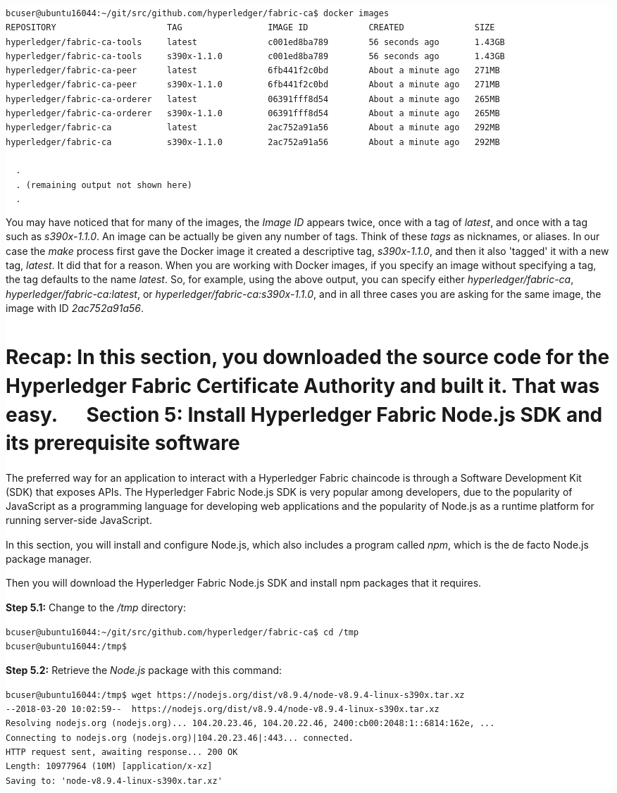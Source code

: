     bcuser@ubuntu16044:~/git/src/github.com/hyperledger/fabric-ca$ docker images
    REPOSITORY                      TAG                 IMAGE ID            CREATED              SIZE
    hyperledger/fabric-ca-tools     latest              c001ed8ba789        56 seconds ago       1.43GB
    hyperledger/fabric-ca-tools     s390x-1.1.0         c001ed8ba789        56 seconds ago       1.43GB
    hyperledger/fabric-ca-peer      latest              6fb441f2c0bd        About a minute ago   271MB
    hyperledger/fabric-ca-peer      s390x-1.1.0         6fb441f2c0bd        About a minute ago   271MB
    hyperledger/fabric-ca-orderer   latest              06391fff8d54        About a minute ago   265MB
    hyperledger/fabric-ca-orderer   s390x-1.1.0         06391fff8d54        About a minute ago   265MB
    hyperledger/fabric-ca           latest              2ac752a91a56        About a minute ago   292MB
    hyperledger/fabric-ca           s390x-1.1.0         2ac752a91a56        About a minute ago   292MB

      .
      . (remaining output not shown here)
      .

You may have noticed that for many of the images, the *Image ID* appears
twice, once with a tag of *latest*, and once with a tag such as
*s390x-1.1.0*. An image can be actually be given any number of tags.
Think of these *tags* as nicknames, or aliases. In our case the *make*
process first gave the Docker image it created a descriptive tag,
*s390x-1.1.0*, and then it also 'tagged' it with a new tag, *latest*. It
did that for a reason. When you are working with Docker images, if you
specify an image without specifying a tag, the tag defaults to the name
*latest*. So, for example, using the above output, you can specify
either *hyperledger/fabric-ca*, *hyperledger/fabric-ca:latest*, or
*hyperledger/fabric-ca:s390x-1.1.0*, and in all three cases you are
asking for the same image, the image with ID *2ac752a91a56*.

**Recap:** In this section, you downloaded the source code for the
Hyperledger Fabric Certificate Authority and built it. That was easy.  
Section 5: Install Hyperledger Fabric Node.js SDK and its prerequisite
software
===============================================================================
The preferred way for an application to interact with a Hyperledger
Fabric chaincode is through a Software Development Kit (SDK) that
exposes APIs. The Hyperledger Fabric Node.js SDK is very popular among
developers, due to the popularity of JavaScript as a programming
language for developing web applications and the popularity of Node.js
as a runtime platform for running server-side JavaScript.

In this section, you will install and configure Node.js, which also
includes a program called *npm*, which is the de facto Node.js package
manager.

Then you will download the Hyperledger Fabric Node.js SDK and install
npm packages that it requires.

**Step 5.1:** Change to the */tmp* directory:

    bcuser@ubuntu16044:~/git/src/github.com/hyperledger/fabric-ca$ cd /tmp
    bcuser@ubuntu16044:/tmp$

**Step 5.2:** Retrieve the *Node.js* package with this command:

    bcuser@ubuntu16044:/tmp$ wget https://nodejs.org/dist/v8.9.4/node-v8.9.4-linux-s390x.tar.xz
    --2018-03-20 10:02:59--  https://nodejs.org/dist/v8.9.4/node-v8.9.4-linux-s390x.tar.xz
    Resolving nodejs.org (nodejs.org)... 104.20.23.46, 104.20.22.46, 2400:cb00:2048:1::6814:162e, ...
    Connecting to nodejs.org (nodejs.org)|104.20.23.46|:443... connected.
    HTTP request sent, awaiting response... 200 OK
    Length: 10977964 (10M) [application/x-xz]
    Saving to: 'node-v8.9.4-linux-s390x.tar.xz'
